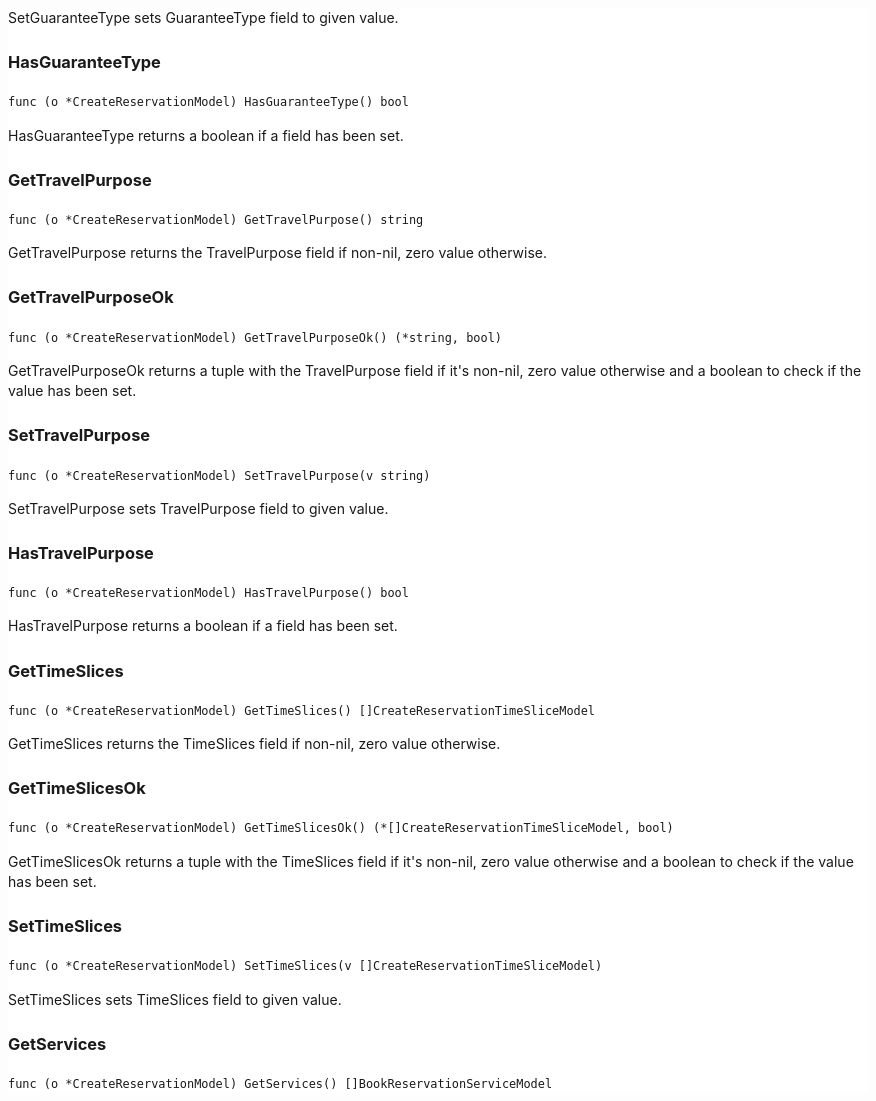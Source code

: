 SetGuaranteeType sets GuaranteeType field to given value.

### HasGuaranteeType

`func (o *CreateReservationModel) HasGuaranteeType() bool`

HasGuaranteeType returns a boolean if a field has been set.

### GetTravelPurpose

`func (o *CreateReservationModel) GetTravelPurpose() string`

GetTravelPurpose returns the TravelPurpose field if non-nil, zero value otherwise.

### GetTravelPurposeOk

`func (o *CreateReservationModel) GetTravelPurposeOk() (*string, bool)`

GetTravelPurposeOk returns a tuple with the TravelPurpose field if it's non-nil, zero value otherwise
and a boolean to check if the value has been set.

### SetTravelPurpose

`func (o *CreateReservationModel) SetTravelPurpose(v string)`

SetTravelPurpose sets TravelPurpose field to given value.

### HasTravelPurpose

`func (o *CreateReservationModel) HasTravelPurpose() bool`

HasTravelPurpose returns a boolean if a field has been set.

### GetTimeSlices

`func (o *CreateReservationModel) GetTimeSlices() []CreateReservationTimeSliceModel`

GetTimeSlices returns the TimeSlices field if non-nil, zero value otherwise.

### GetTimeSlicesOk

`func (o *CreateReservationModel) GetTimeSlicesOk() (*[]CreateReservationTimeSliceModel, bool)`

GetTimeSlicesOk returns a tuple with the TimeSlices field if it's non-nil, zero value otherwise
and a boolean to check if the value has been set.

### SetTimeSlices

`func (o *CreateReservationModel) SetTimeSlices(v []CreateReservationTimeSliceModel)`

SetTimeSlices sets TimeSlices field to given value.


### GetServices

`func (o *CreateReservationModel) GetServices() []BookReservationServiceModel`
